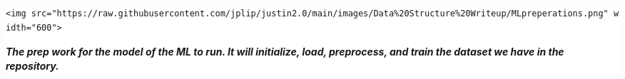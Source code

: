     <img src="https://raw.githubusercontent.com/jplip/justin2.0/main/images/Data%20Structure%20Writeup/MLpreperations.png" width="600">
</center>

***The prep work for the model of the ML to run. It will initialize, load, preprocess, and train the dataset we have in the repository.***

<center>
